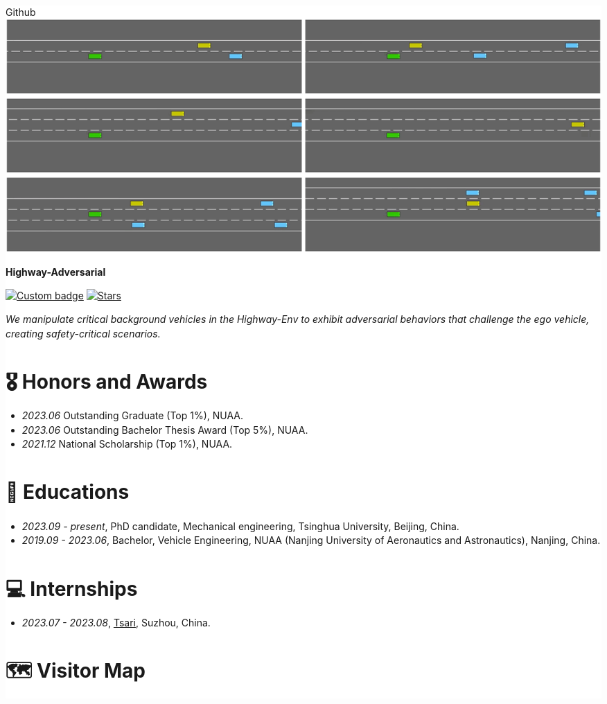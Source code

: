 <div class='paper-box'><div class='paper-box-image'><div><div class="badge">Github</div><img src='images/Highway-Adv.gif' alt="sym" width="100%"></div></div>
<div class='paper-box-text' markdown="1">

**Highway-Adversarial**

[![Custom badge](https://img.shields.io/badge/Github-Code-b31b1b?logo=github&logocolor=white?style=flat-square)](https://github.com/CurryChen77/Highway-env-adversarial)  [![Stars](https://img.shields.io/github/stars/CurryChen77/Highway-env-adversarial?style=social)](https://github.com/CurryChen77/Highway-env-adversarial/stargazers)

*We manipulate critical background vehicles in the Highway-Env to exhibit adversarial behaviors that challenge the ego vehicle, creating safety-critical scenarios.*

</div>
</div>

# 🎖 Honors and Awards

- *2023.06* Outstanding Graduate (Top 1%), NUAA.
- *2023.06* Outstanding Bachelor Thesis Award (Top 5%), NUAA.
- *2021.12* National Scholarship (Top 1%), NUAA. 

# 📖 Educations
- *2023.09 - present*, PhD candidate, Mechanical engineering, Tsinghua University, Beijing, China. 
- *2019.09 - 2023.06*, Bachelor, Vehicle Engineering, NUAA (Nanjing University of Aeronautics and Astronautics), Nanjing, China. 

# 💻 Internships
- *2023.07 - 2023.08*, [Tsari](https://www.tsari.tsinghua.edu.cn/), Suzhou, China.

# 🗺️ Visitor Map

<div style="display: flex; justify-content: center; align-items: center;">
<script type="text/javascript" id="clstr_globe" src="//clustrmaps.com/globe.js?w=166&d=G22ZMDy2KEs5OGq6rS0JucNzUxHn13B0tIPWaEGNGJo"></script>
</div>
